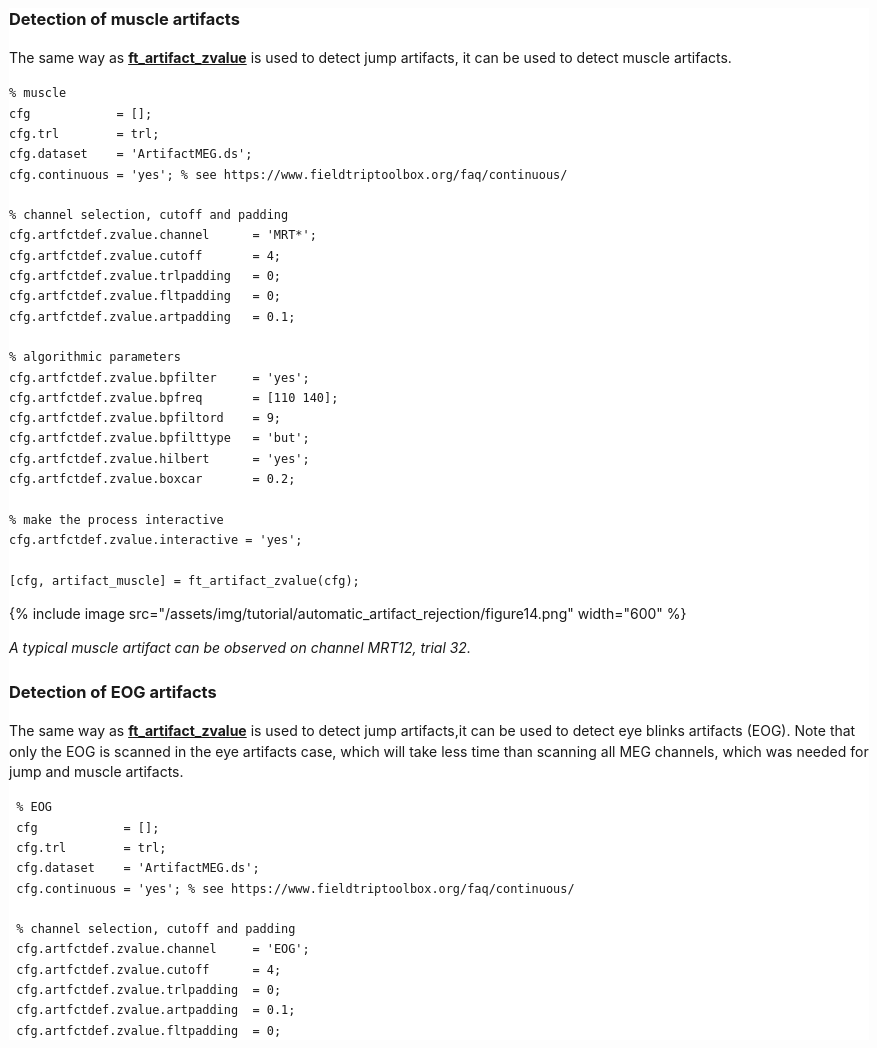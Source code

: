 ### Detection of muscle artifacts

The same way as **[ft_artifact_zvalue](/reference/ft_artifact_zvalue)** is used to detect jump artifacts, it can be used to detect muscle artifacts.

    % muscle
    cfg            = [];
    cfg.trl        = trl;
    cfg.dataset    = 'ArtifactMEG.ds';
    cfg.continuous = 'yes'; % see https://www.fieldtriptoolbox.org/faq/continuous/

    % channel selection, cutoff and padding
    cfg.artfctdef.zvalue.channel      = 'MRT*';
    cfg.artfctdef.zvalue.cutoff       = 4;
    cfg.artfctdef.zvalue.trlpadding   = 0;
    cfg.artfctdef.zvalue.fltpadding   = 0;
    cfg.artfctdef.zvalue.artpadding   = 0.1;

    % algorithmic parameters
    cfg.artfctdef.zvalue.bpfilter     = 'yes';
    cfg.artfctdef.zvalue.bpfreq       = [110 140];
    cfg.artfctdef.zvalue.bpfiltord    = 9;
    cfg.artfctdef.zvalue.bpfilttype   = 'but';
    cfg.artfctdef.zvalue.hilbert      = 'yes';
    cfg.artfctdef.zvalue.boxcar       = 0.2;

    % make the process interactive
    cfg.artfctdef.zvalue.interactive = 'yes';

    [cfg, artifact_muscle] = ft_artifact_zvalue(cfg);

{% include image src="/assets/img/tutorial/automatic_artifact_rejection/figure14.png" width="600" %}

_A typical muscle artifact can be observed on channel MRT12, trial 32._

### Detection of EOG artifacts

The same way as **[ft_artifact_zvalue](/reference/ft_artifact_zvalue)** is used to detect jump artifacts,it can be used to detect eye blinks artifacts (EOG).
Note that only the EOG is scanned in the eye artifacts case, which will take less time than scanning all MEG channels, which was needed for jump and muscle artifacts.

     % EOG
     cfg            = [];
     cfg.trl        = trl;
     cfg.dataset    = 'ArtifactMEG.ds';
     cfg.continuous = 'yes'; % see https://www.fieldtriptoolbox.org/faq/continuous/

     % channel selection, cutoff and padding
     cfg.artfctdef.zvalue.channel     = 'EOG';
     cfg.artfctdef.zvalue.cutoff      = 4;
     cfg.artfctdef.zvalue.trlpadding  = 0;
     cfg.artfctdef.zvalue.artpadding  = 0.1;
     cfg.artfctdef.zvalue.fltpadding  = 0;
